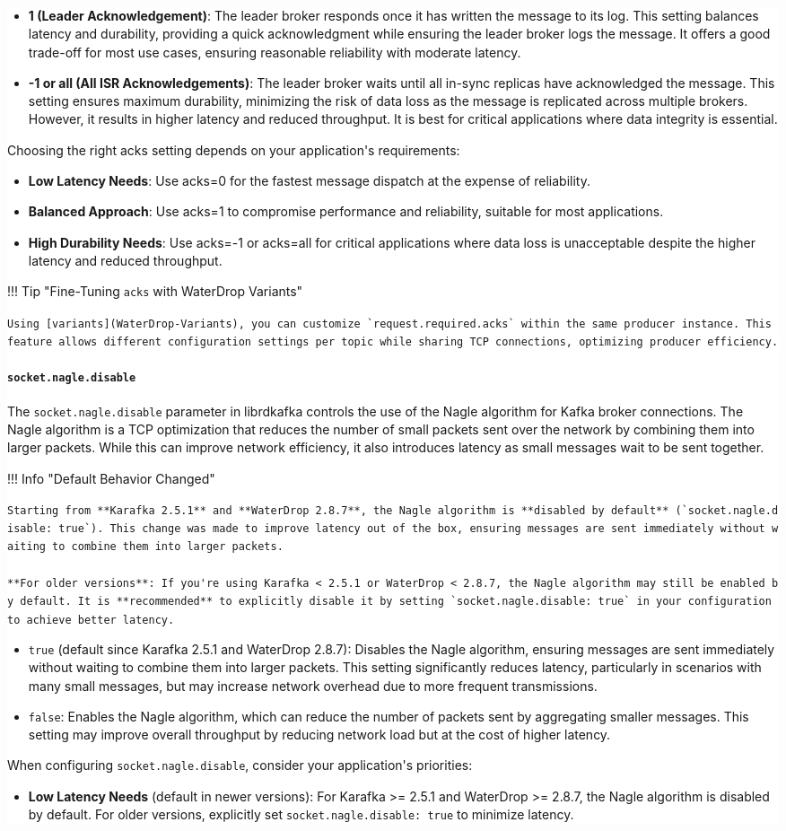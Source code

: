 - **1 (Leader Acknowledgement)**: The leader broker responds once it has written the message to its log. This setting balances latency and durability, providing a quick acknowledgment while ensuring the leader broker logs the message. It offers a good trade-off for most use cases, ensuring reasonable reliability with moderate latency. 

- **-1 or all (All ISR Acknowledgements)**: The leader broker waits until all in-sync replicas have acknowledged the message. This setting ensures maximum durability, minimizing the risk of data loss as the message is replicated across multiple brokers. However, it results in higher latency and reduced throughput. It is best for critical applications where data integrity is essential.

Choosing the right acks setting depends on your application's requirements:

- **Low Latency Needs**: Use acks=0 for the fastest message dispatch at the expense of reliability.

- **Balanced Approach**: Use acks=1 to compromise performance and reliability, suitable for most applications.

- **High Durability Needs**: Use acks=-1 or acks=all for critical applications where data loss is unacceptable despite the higher latency and reduced throughput.

!!! Tip "Fine-Tuning `acks` with WaterDrop Variants"

    Using [variants](WaterDrop-Variants), you can customize `request.required.acks` within the same producer instance. This feature allows different configuration settings per topic while sharing TCP connections, optimizing producer efficiency.

#### `socket.nagle.disable`

The `socket.nagle.disable` parameter in librdkafka controls the use of the Nagle algorithm for Kafka broker connections. The Nagle algorithm is a TCP optimization that reduces the number of small packets sent over the network by combining them into larger packets. While this can improve network efficiency, it also introduces latency as small messages wait to be sent together.

!!! Info "Default Behavior Changed"

    Starting from **Karafka 2.5.1** and **WaterDrop 2.8.7**, the Nagle algorithm is **disabled by default** (`socket.nagle.disable: true`). This change was made to improve latency out of the box, ensuring messages are sent immediately without waiting to combine them into larger packets.
    
    **For older versions**: If you're using Karafka < 2.5.1 or WaterDrop < 2.8.7, the Nagle algorithm may still be enabled by default. It is **recommended** to explicitly disable it by setting `socket.nagle.disable: true` in your configuration to achieve better latency.

- `true` (default since Karafka 2.5.1 and WaterDrop 2.8.7): Disables the Nagle algorithm, ensuring messages are sent immediately without waiting to combine them into larger packets. This setting significantly reduces latency, particularly in scenarios with many small messages, but may increase network overhead due to more frequent transmissions.
  
- `false`: Enables the Nagle algorithm, which can reduce the number of packets sent by aggregating smaller messages. This setting may improve overall throughput by reducing network load but at the cost of higher latency.

When configuring `socket.nagle.disable`, consider your application's priorities:

- **Low Latency Needs** (default in newer versions): For Karafka >= 2.5.1 and WaterDrop >= 2.8.7, the Nagle algorithm is disabled by default. For older versions, explicitly set `socket.nagle.disable: true` to minimize latency.
  
